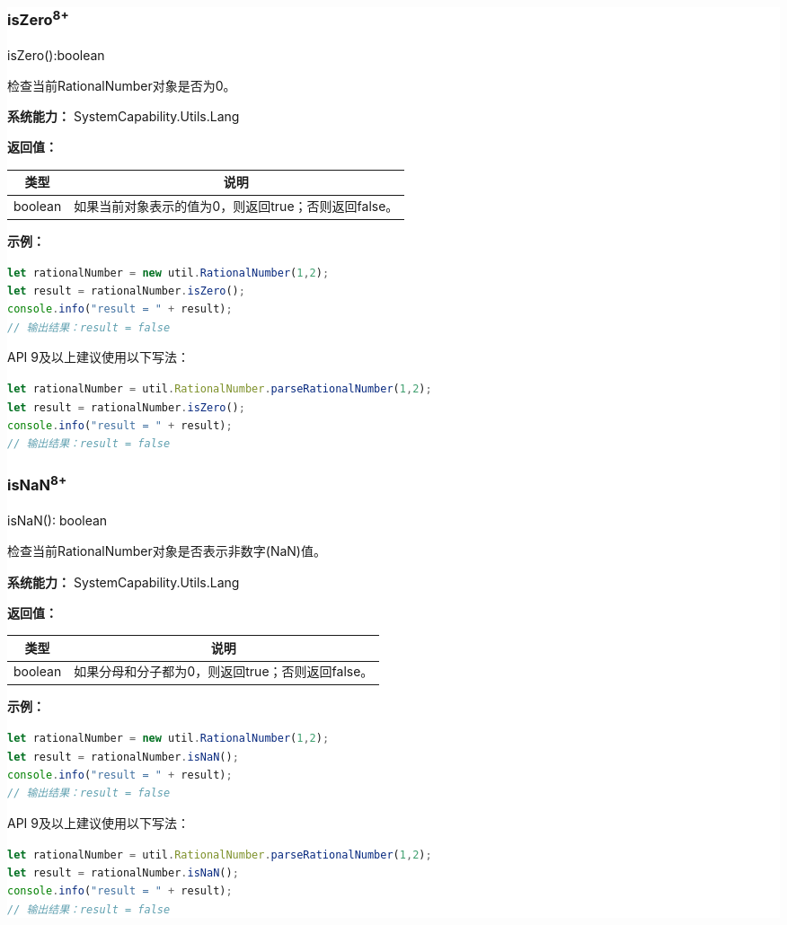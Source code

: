 ### isZero<sup>8+</sup>

isZero​():boolean

检查当前RationalNumber对象是否为0。

**系统能力：** SystemCapability.Utils.Lang

**返回值：**

| 类型 | 说明 |
| -------- | -------- |
| boolean | 如果当前对象表示的值为0，则返回true；否则返回false。 |

**示例：**

```ts
let rationalNumber = new util.RationalNumber(1,2);
let result = rationalNumber.isZero();
console.info("result = " + result);
// 输出结果：result = false
```
API 9及以上建议使用以下写法：
```ts
let rationalNumber = util.RationalNumber.parseRationalNumber(1,2);
let result = rationalNumber.isZero();
console.info("result = " + result);
// 输出结果：result = false
```

### isNaN<sup>8+</sup>

isNaN​(): boolean

检查当前RationalNumber对象是否表示非数字(NaN)值。

**系统能力：** SystemCapability.Utils.Lang

**返回值：**

| 类型 | 说明 |
| -------- | -------- |
| boolean | 如果分母和分子都为0，则返回true；否则返回false。 |

**示例：**

```ts
let rationalNumber = new util.RationalNumber(1,2);
let result = rationalNumber.isNaN();
console.info("result = " + result);
// 输出结果：result = false
```
API 9及以上建议使用以下写法：
```ts
let rationalNumber = util.RationalNumber.parseRationalNumber(1,2);
let result = rationalNumber.isNaN();
console.info("result = " + result);
// 输出结果：result = false
```

